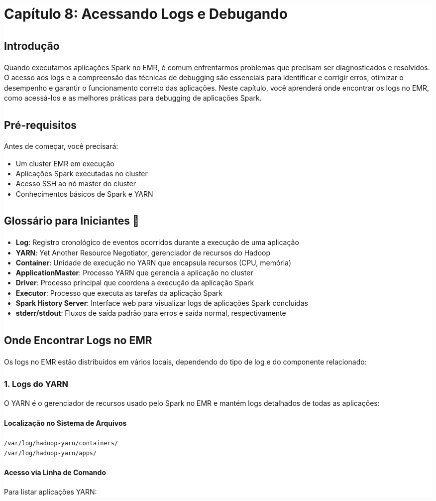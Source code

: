 # Capítulo 8: Acessando Logs e Debugando

## Introdução

Quando executamos aplicações Spark no EMR, é comum enfrentarmos problemas que precisam ser diagnosticados e resolvidos. O acesso aos logs e a compreensão das técnicas de debugging são essenciais para identificar e corrigir erros, otimizar o desempenho e garantir o funcionamento correto das aplicações. Neste capítulo, você aprenderá onde encontrar os logs no EMR, como acessá-los e as melhores práticas para debugging de aplicações Spark.

## Pré-requisitos

Antes de começar, você precisará:

- Um cluster EMR em execução
- Aplicações Spark executadas no cluster
- Acesso SSH ao nó master do cluster
- Conhecimentos básicos de Spark e YARN

## Glossário para Iniciantes 📝

- **Log**: Registro cronológico de eventos ocorridos durante a execução de uma aplicação
- **YARN**: Yet Another Resource Negotiator, gerenciador de recursos do Hadoop
- **Container**: Unidade de execução no YARN que encapsula recursos (CPU, memória)
- **ApplicationMaster**: Processo YARN que gerencia a aplicação no cluster
- **Driver**: Processo principal que coordena a execução da aplicação Spark
- **Executor**: Processo que executa as tarefas da aplicação Spark
- **Spark History Server**: Interface web para visualizar logs de aplicações Spark concluídas
- **stderr/stdout**: Fluxos de saída padrão para erros e saída normal, respectivamente

## Onde Encontrar Logs no EMR

Os logs no EMR estão distribuídos em vários locais, dependendo do tipo de log e do componente relacionado:

### 1. Logs do YARN

O YARN é o gerenciador de recursos usado pelo Spark no EMR e mantém logs detalhados de todas as aplicações:

#### Localização no Sistema de Arquivos

```
/var/log/hadoop-yarn/containers/
/var/log/hadoop-yarn/apps/
```

#### Acesso via Linha de Comando

Para listar aplicações YARN:
